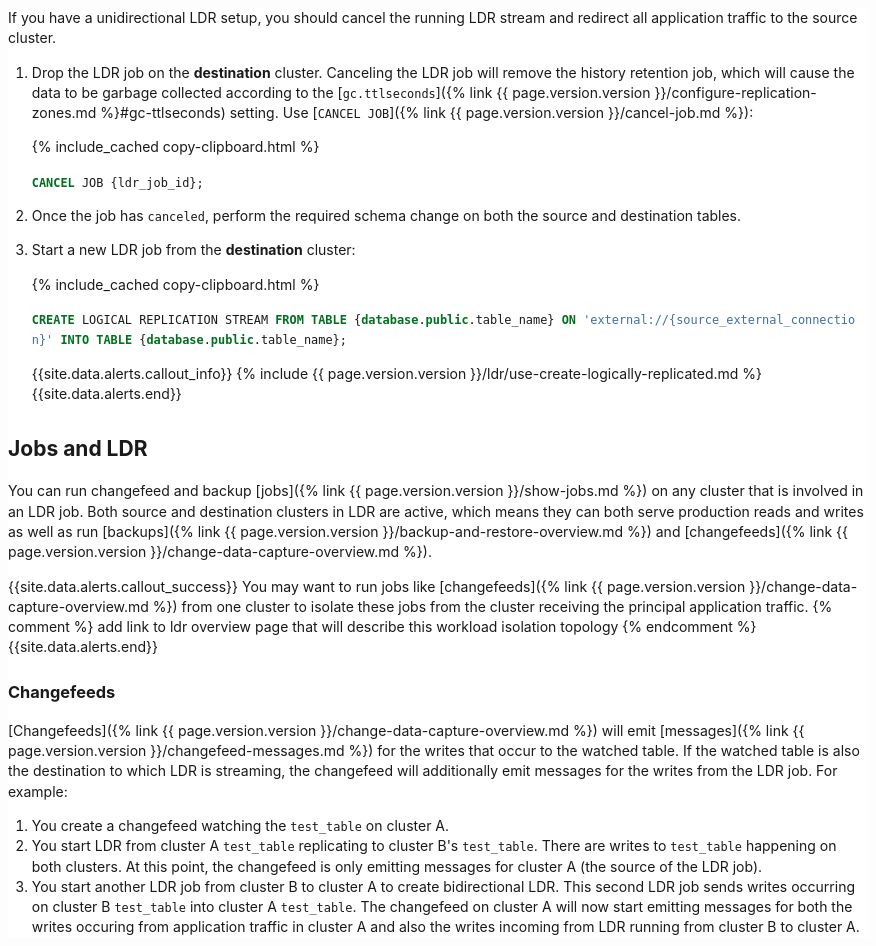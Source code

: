 If you have a unidirectional LDR setup, you should cancel the running LDR stream and redirect all application traffic to the source cluster.

1. Drop the LDR job on the **destination** cluster. Canceling the LDR job will remove the history retention job, which will cause the data to be garbage collected according to the [`gc.ttlseconds`]({% link {{ page.version.version }}/configure-replication-zones.md %}#gc-ttlseconds) setting. Use [`CANCEL JOB`]({% link {{ page.version.version }}/cancel-job.md %}):

    {% include_cached copy-clipboard.html %}
    ~~~ sql
    CANCEL JOB {ldr_job_id};
    ~~~

1. Once the job has `canceled`, perform the required schema change on both the source and destination tables.
1. Start a new LDR job from the **destination** cluster:

    {% include_cached copy-clipboard.html %}
    ~~~ sql
    CREATE LOGICAL REPLICATION STREAM FROM TABLE {database.public.table_name} ON 'external://{source_external_connection}' INTO TABLE {database.public.table_name};
    ~~~

    {{site.data.alerts.callout_info}}
    {% include {{ page.version.version }}/ldr/use-create-logically-replicated.md %}
    {{site.data.alerts.end}}

## Jobs and LDR

You can run changefeed and backup [jobs]({% link {{ page.version.version }}/show-jobs.md %}) on any cluster that is involved in an LDR job. Both source and destination clusters in LDR are active, which means they can both serve production reads and writes as well as run [backups]({% link {{ page.version.version }}/backup-and-restore-overview.md %}) and [changefeeds]({% link {{ page.version.version }}/change-data-capture-overview.md %}).

{{site.data.alerts.callout_success}}
You may want to run jobs like [changefeeds]({% link {{ page.version.version }}/change-data-capture-overview.md %}) from one cluster to isolate these jobs from the cluster receiving the principal application traffic. {% comment %} add link to ldr overview page that will describe this workload isolation topology {% endcomment %}
{{site.data.alerts.end}}

### Changefeeds

[Changefeeds]({% link {{ page.version.version }}/change-data-capture-overview.md %}) will emit [messages]({% link {{ page.version.version }}/changefeed-messages.md %}) for the writes that occur to the watched table. If the watched table is also the destination to which LDR is streaming, the changefeed will additionally emit messages for the writes from the LDR job. For example:

1. You create a changefeed watching the `test_table` on cluster A.
1. You start LDR from cluster A `test_table` replicating to cluster B's `test_table`. There are writes to `test_table` happening on both clusters. At this point, the changefeed is only emitting messages for cluster A (the source of the LDR job).
1. You start another LDR job from cluster B to cluster A to create bidirectional LDR. This second LDR job sends writes occurring on cluster B `test_table` into cluster A `test_table`. The changefeed on cluster A will now start emitting messages for both the writes occuring from application traffic in cluster A and also the writes incoming from LDR running from cluster B to cluster A.
